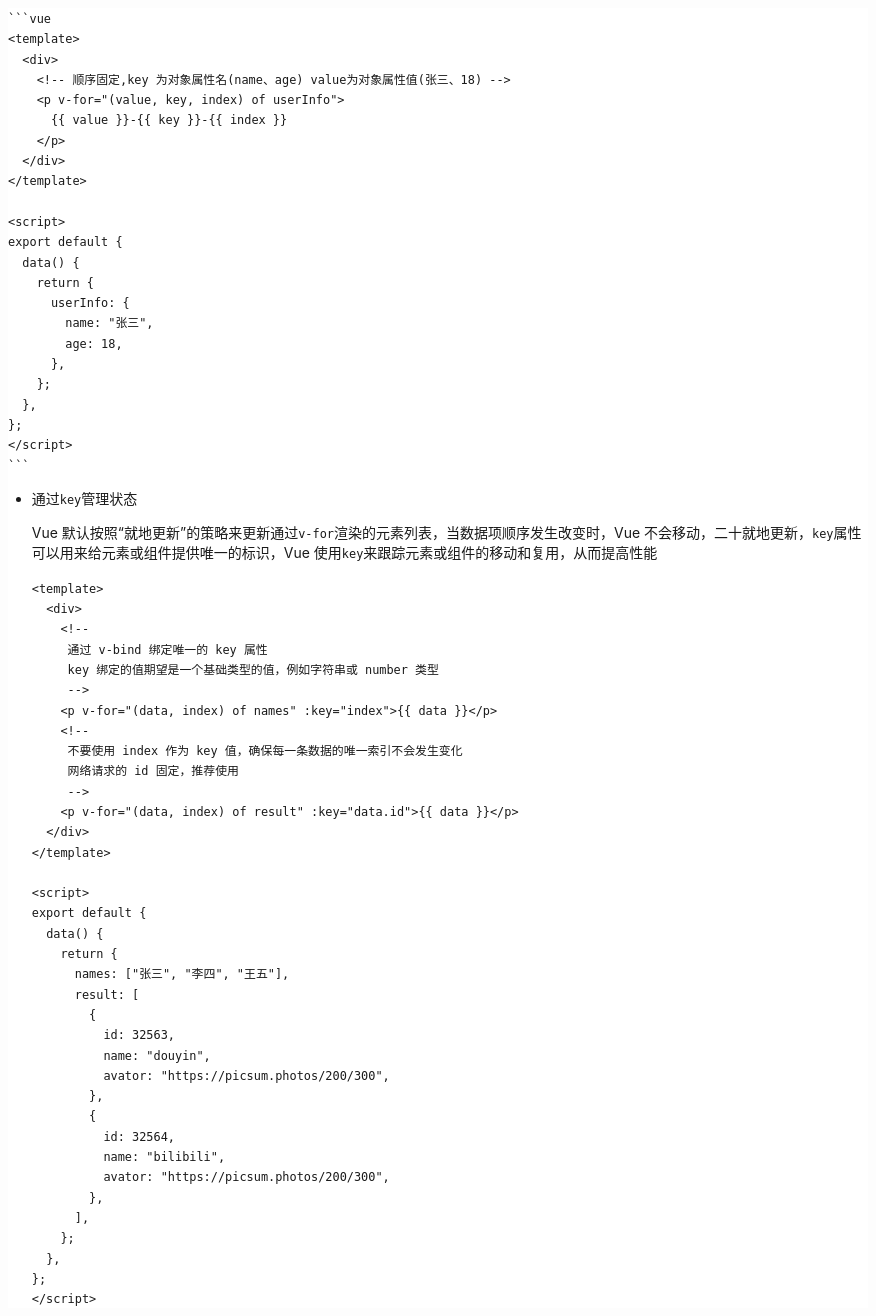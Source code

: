     ```vue
    <template>
      <div>
        <!-- 顺序固定,key 为对象属性名(name、age) value为对象属性值(张三、18) -->
        <p v-for="(value, key, index) of userInfo">
          {{ value }}-{{ key }}-{{ index }}
        </p>
      </div>
    </template>

    <script>
    export default {
      data() {
        return {
          userInfo: {
            name: "张三",
            age: 18,
          },
        };
      },
    };
    </script>
    ```

  - 通过`key`管理状态

    Vue 默认按照“就地更新”的策略来更新通过`v-for`渲染的元素列表，当数据项顺序发生改变时，Vue 不会移动，二十就地更新，`key`属性可以用来给元素或组件提供唯一的标识，Vue 使用`key`来跟踪元素或组件的移动和复用，从而提高性能

    ```vue
    <template>
      <div>
        <!-- 
         通过 v-bind 绑定唯一的 key 属性 
         key 绑定的值期望是一个基础类型的值，例如字符串或 number 类型
         -->
        <p v-for="(data, index) of names" :key="index">{{ data }}</p>
        <!-- 
         不要使用 index 作为 key 值，确保每一条数据的唯一索引不会发生变化
         网络请求的 id 固定，推荐使用
         -->
        <p v-for="(data, index) of result" :key="data.id">{{ data }}</p>
      </div>
    </template>

    <script>
    export default {
      data() {
        return {
          names: ["张三", "李四", "王五"],
          result: [
            {
              id: 32563,
              name: "douyin",
              avator: "https://picsum.photos/200/300",
            },
            {
              id: 32564,
              name: "bilibili",
              avator: "https://picsum.photos/200/300",
            },
          ],
        };
      },
    };
    </script>
